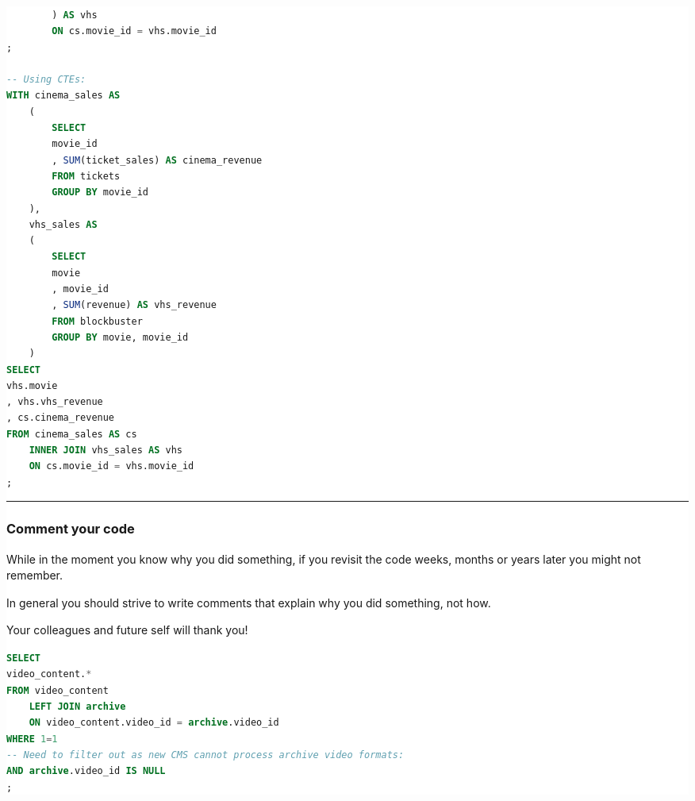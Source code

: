 ```SQL
        ) AS vhs
        ON cs.movie_id = vhs.movie_id
;

-- Using CTEs:
WITH cinema_sales AS 
    (
        SELECT 
        movie_id
        , SUM(ticket_sales) AS cinema_revenue
        FROM tickets
        GROUP BY movie_id
    ),
    vhs_sales AS
    (
        SELECT 
        movie
        , movie_id
        , SUM(revenue) AS vhs_revenue
        FROM blockbuster
        GROUP BY movie, movie_id
    )
SELECT 
vhs.movie
, vhs.vhs_revenue
, cs.cinema_revenue
FROM cinema_sales AS cs
    INNER JOIN vhs_sales AS vhs
    ON cs.movie_id = vhs.movie_id
;
```

-----
### Comment your code
While in the moment you know why you did something, if you revisit
the code weeks, months or years later you might not remember.

In general you should strive to write comments that explain why you did something, not how.

Your colleagues and future self will thank you!

```SQL
SELECT 
video_content.*
FROM video_content
    LEFT JOIN archive
    ON video_content.video_id = archive.video_id
WHERE 1=1
-- Need to filter out as new CMS cannot process archive video formats:
AND archive.video_id IS NULL
;
```
